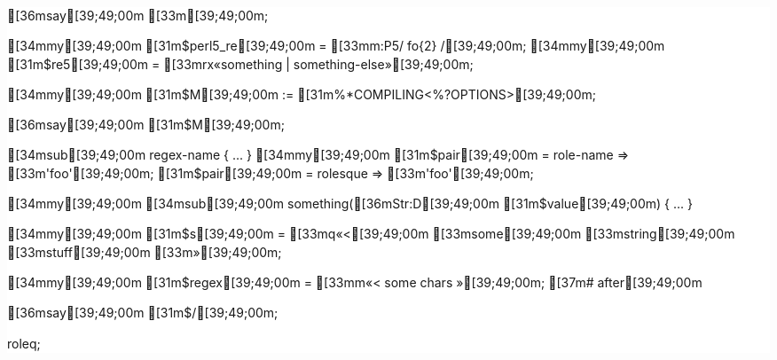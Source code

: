 [36msay[39;49;00m [33m<a b c>[39;49;00m;

[34mmy[39;49;00m [31m$perl5_re[39;49;00m = [33mm:P5/ fo{2} /[39;49;00m;
[34mmy[39;49;00m [31m$re5[39;49;00m      = [33mrx«something | something-else»[39;49;00m;

[34mmy[39;49;00m [31m$M[39;49;00m := [31m%*COMPILING<%?OPTIONS><M>[39;49;00m;

[36msay[39;49;00m [31m$M[39;49;00m;

[34msub[39;49;00m regex-name { ... }
[34mmy[39;49;00m [31m$pair[39;49;00m = role-name => [33m'foo'[39;49;00m;
[31m$pair[39;49;00m = rolesque => [33m'foo'[39;49;00m;

[34mmy[39;49;00m [34msub[39;49;00m something([36mStr:D[39;49;00m [31m$value[39;49;00m) { ... }

[34mmy[39;49;00m [31m$s[39;49;00m = [33mq«<[39;49;00m
[33msome[39;49;00m
[33mstring[39;49;00m
[33mstuff[39;49;00m
[33m»[39;49;00m;

[34mmy[39;49;00m [31m$regex[39;49;00m = [33mm«< some chars »[39;49;00m;
[37m# after[39;49;00m

[36msay[39;49;00m [31m$/<foo><bar>[39;49;00m;

roleq;
